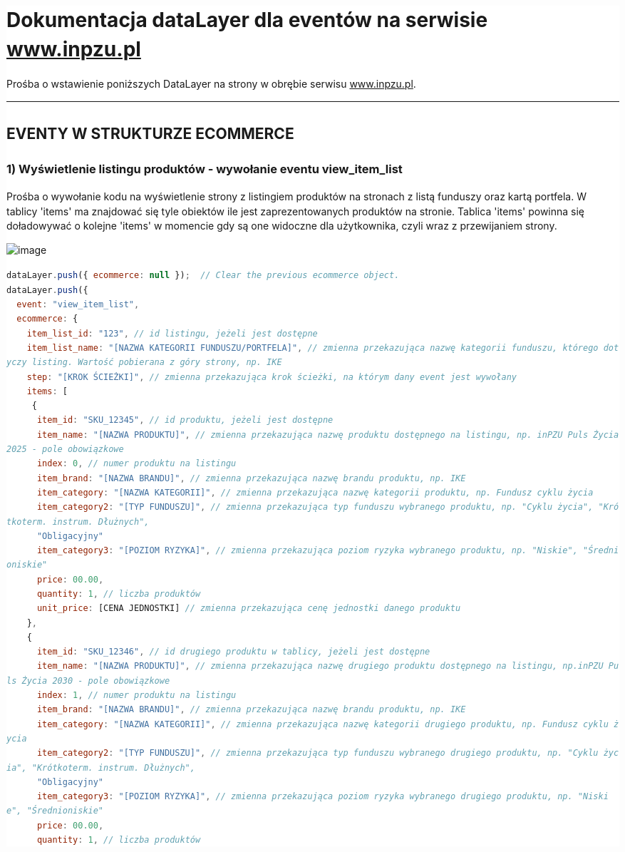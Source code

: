 # Dokumentacja dataLayer dla eventów na serwisie www.inpzu.pl

Prośba o wstawienie poniższych DataLayer na strony w obrębie serwisu www.inpzu.pl.
___

## EVENTY W STRUKTURZE ECOMMERCE
### 1) Wyświetlenie listingu produktów - wywołanie eventu view_item_list

Prośba o wywołanie kodu na wyświetlenie strony z listingiem produktów na stronach z listą funduszy oraz kartą portfela.
W tablicy 'items' ma znajdować się tyle obiektów ile jest zaprezentowanych produktów na stronie. Tablica 'items' powinna się doładowywać o kolejne 'items' w momencie gdy są one widoczne dla użytkownika, czyli wraz z przewijaniem strony.

![image](https://github.com/idgagroupone/PZU-TFI/assets/171781719/221369c7-e1fa-4784-ba19-057ef5a58388)


``` javascript
dataLayer.push({ ecommerce: null });  // Clear the previous ecommerce object.
dataLayer.push({
  event: "view_item_list",
  ecommerce: {
    item_list_id: "123", // id listingu, jeżeli jest dostępne
    item_list_name: "[NAZWA KATEGORII FUNDUSZU/PORTFELA]", // zmienna przekazująca nazwę kategorii funduszu, którego dotyczy listing. Wartość pobierana z góry strony, np. IKE
    step: "[KROK ŚCIEŻKI]", // zmienna przekazująca krok ścieżki, na którym dany event jest wywołany
    items: [
     {
      item_id: "SKU_12345", // id produktu, jeżeli jest dostępne
      item_name: "[NAZWA PRODUKTU]", // zmienna przekazująca nazwę produktu dostępnego na listingu, np. inPZU Puls Życia 2025 - pole obowiązkowe
      index: 0, // numer produktu na listingu
      item_brand: "[NAZWA BRANDU]", // zmienna przekazująca nazwę brandu produktu, np. IKE
      item_category: "[NAZWA KATEGORII]", // zmienna przekazująca nazwę kategorii produktu, np. Fundusz cyklu życia
      item_category2: "[TYP FUNDUSZU]", // zmienna przekazująca typ funduszu wybranego produktu, np. "Cyklu życia", "Krótkoterm. instrum. Dłużnych",
      "Obligacyjny"
      item_category3: "[POZIOM RYZYKA]", // zmienna przekazująca poziom ryzyka wybranego produktu, np. "Niskie", "Średnioniskie"
      price: 00.00,
      quantity: 1, // liczba produktów
      unit_price: [CENA JEDNOSTKI] // zmienna przekazująca cenę jednostki danego produktu
    },
    {
      item_id: "SKU_12346", // id drugiego produktu w tablicy, jeżeli jest dostępne 
      item_name: "[NAZWA PRODUKTU]", // zmienna przekazująca nazwę drugiego produktu dostępnego na listingu, np.inPZU Puls Życia 2030 - pole obowiązkowe
      index: 1, // numer produktu na listingu
      item_brand: "[NAZWA BRANDU]", // zmienna przekazująca nazwę brandu produktu, np. IKE
      item_category: "[NAZWA KATEGORII]", // zmienna przekazująca nazwę kategorii drugiego produktu, np. Fundusz cyklu życia
      item_category2: "[TYP FUNDUSZU]", // zmienna przekazująca typ funduszu wybranego drugiego produktu, np. "Cyklu życia", "Krótkoterm. instrum. Dłużnych",
      "Obligacyjny"
      item_category3: "[POZIOM RYZYKA]", // zmienna przekazująca poziom ryzyka wybranego drugiego produktu, np. "Niskie", "Średnioniskie"
      price: 00.00,
      quantity: 1, // liczba produktów
```